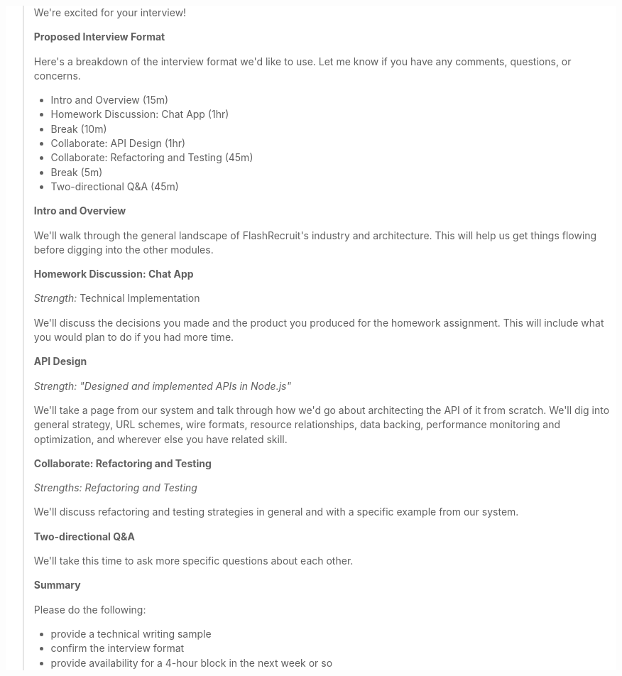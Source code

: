   > We're excited for your interview!
  >
  > **Proposed Interview Format**
  >
  > Here's a breakdown of the interview format we'd like to use. Let me know if you have any comments, questions, or concerns.
  >
  > - Intro and Overview (15m)
  > - Homework Discussion: Chat App (1hr)
  > - Break (10m)
  > - Collaborate: API Design (1hr)
  > - Collaborate: Refactoring and Testing (45m)
  > - Break (5m)
  > - Two-directional Q&A (45m)
  >
  > **Intro and Overview**
  >
  > We'll walk through the general landscape of FlashRecruit's industry and architecture. This will help us get things flowing before digging into the other modules.
  >
  > **Homework Discussion: Chat App**
  >
  > *Strength:* Technical Implementation
  >
  > We'll discuss the decisions you made and the product you produced for the homework assignment. This will include what you would plan to do if you had more time.
  >
  > **API Design**
  >
  > *Strength: "Designed and implemented APIs in Node.js"*
  >
  > We'll take a page from our system and talk through how we'd go about architecting the API of it from scratch. We'll dig into general strategy, URL schemes, wire formats, resource relationships, data backing, performance monitoring and optimization, and wherever else you have related skill.
  >
  > **Collaborate: Refactoring and Testing**
  >
  > *Strengths: Refactoring and Testing*
  >
  > We'll discuss refactoring and testing strategies in general and with a specific example from our system.
  >
  > **Two-directional Q&A**
  >
  > We'll take this time to ask more specific questions about each other.
  >
  > **Summary**
  >
  > Please do the following:
  >
  > - provide a technical writing sample
  > - confirm the interview format
  > - provide availability for a 4-hour block in the next week or so
</details>
